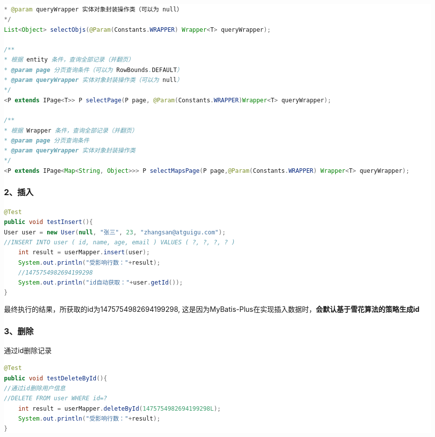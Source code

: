 ```java
* @param queryWrapper 实体对象封装操作类（可以为 null）
*/
List<Object> selectObjs(@Param(Constants.WRAPPER) Wrapper<T> queryWrapper);
    
/**
* 根据 entity 条件，查询全部记录（并翻页）
* @param page 分页查询条件（可以为 RowBounds.DEFAULT）
* @param queryWrapper 实体对象封装操作类（可以为 null）
*/
<P extends IPage<T>> P selectPage(P page, @Param(Constants.WRAPPER)Wrapper<T> queryWrapper);
    
/**
* 根据 Wrapper 条件，查询全部记录（并翻页）
* @param page 分页查询条件
* @param queryWrapper 实体对象封装操作类
*/
<P extends IPage<Map<String, Object>>> P selectMapsPage(P page,@Param(Constants.WRAPPER) Wrapper<T> queryWrapper);

```

### 2、插入

```java
@Test
public void testInsert(){
User user = new User(null, "张三", 23, "zhangsan@atguigu.com");
//INSERT INTO user ( id, name, age, email ) VALUES ( ?, ?, ?, ? )
	int result = userMapper.insert(user);
	System.out.println("受影响行数："+result);
	//1475754982694199298
	System.out.println("id自动获取："+user.getId());
}

```

最终执行的结果，所获取的id为1475754982694199298, 这是因为MyBatis-Plus在实现插入数据时，**会默认基于雪花算法的策略生成id**



### 3、删除

通过id删除记录

```java
@Test
public void testDeleteById(){
//通过id删除用户信息
//DELETE FROM user WHERE id=?
	int result = userMapper.deleteById(1475754982694199298L);
	System.out.println("受影响行数："+result);
}
```
